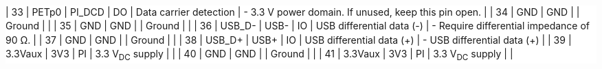 | 33             | PETp0                      | PI_DCD            | DO       | Data carrier detection                                          | - 3.3&nbsp;V power domain. If unused, keep this pin open.                                                                                                                                                                                                                                                                                                                                                                                                                   |
| 34             | GND                        | GND               |          | Ground                                                          |                                                                                                                                                                                                                                                                                                                                                                                                                                                                             |
| 35             | GND                        | GND               |          | Ground                                                          |                                                                                                                                                                                                                                                                                                                                                                                                                                                                             |
| 36             | USB_D-                     | USB-              | IO       | USB differential data (-)                                       | - Require differential impedance of 90&nbsp;Ω.                                                                                                                                                                                                                                                                                                                                                                                                                              |
| 37             | GND                        | GND               |          | Ground                                                          |                                                                                                                                                                                                                                                                                                                                                                                                                                                                             |
| 38             | USB_D+                     | USB+              | IO       | USB differential data (+)                                       | - USB differential data (+)                                                                                                                                                                                                                                                                                                                                                                                                                                                 |
| 39             | 3.3Vaux                    | 3V3               | PI       | 3.3&nbsp;V<sub>DC</sub> supply                                  |                                                                                                                                                                                                                                                                                                                                                                                                                                                                             |
| 40             | GND                        | GND               |          | Ground                                                          |                                                                                                                                                                                                                                                                                                                                                                                                                                                                             |
| 41             | 3.3Vaux                    | 3V3               | PI       | 3.3&nbsp;V<sub>DC</sub> supply                                  |                                                                                                                                                                                                                                                                                                                                                                                                                                                                             |